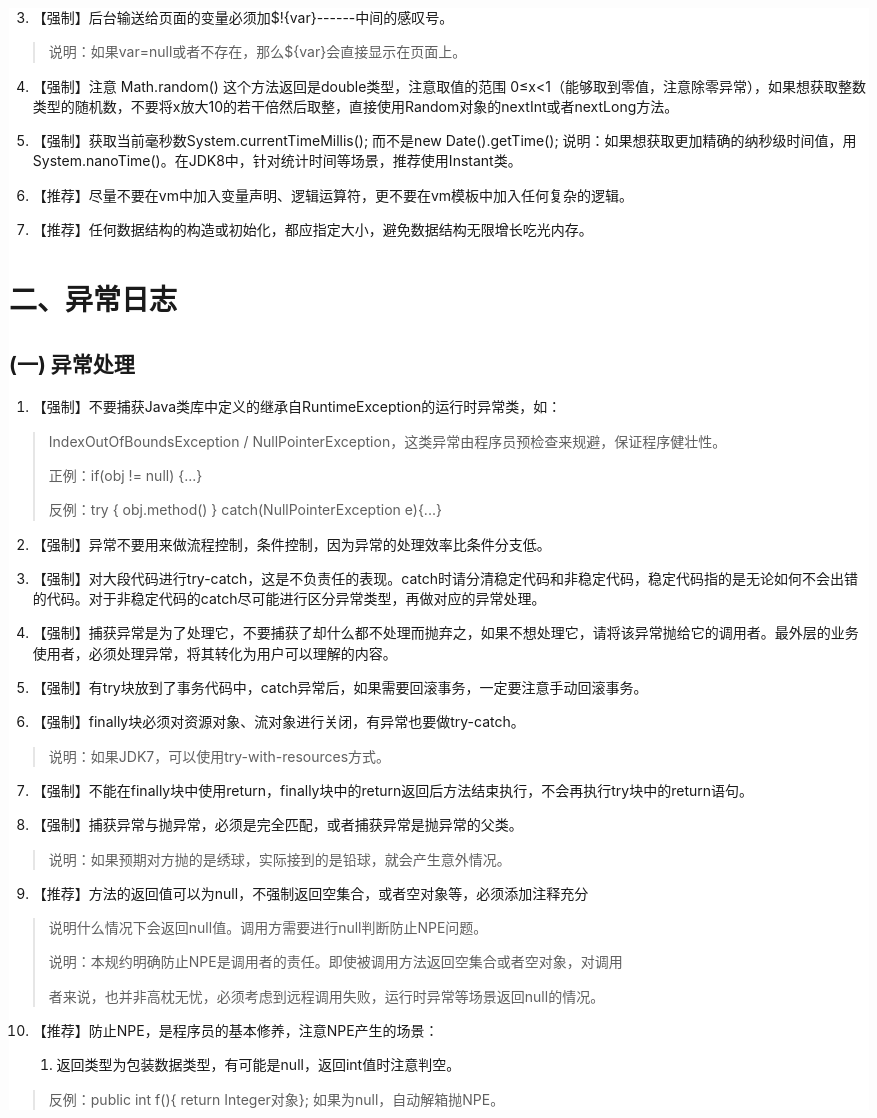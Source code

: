3.  【强制】后台输送给页面的变量必须加\$!{var}------中间的感叹号。

> 说明：如果var=null或者不存在，那么\${var}会直接显示在页面上。

4.  【强制】注意 Math.random() 这个方法返回是double类型，注意取值的范围 0≤x\<1（能够取到零值，注意除零异常），如果想获取整数类型的随机数，不要将x放大10的若干倍然后取整，直接使用Random对象的nextInt或者nextLong方法。

5.  【强制】获取当前毫秒数System.currentTimeMillis(); 而不是new Date().getTime(); 说明：如果想获取更加精确的纳秒级时间值，用System.nanoTime()。在JDK8中，针对统计时间等场景，推荐使用Instant类。

6.  【推荐】尽量不要在vm中加入变量声明、逻辑运算符，更不要在vm模板中加入任何复杂的逻辑。

7.  【推荐】任何数据结构的构造或初始化，都应指定大小，避免数据结构无限增长吃光内存。

# 二、异常日志 

## (一) 异常处理 

1.  【强制】不要捕获Java类库中定义的继承自RuntimeException的运行时异常类，如：

> IndexOutOfBoundsException / NullPointerException，这类异常由程序员预检查来规避，保证程序健壮性。
>
> 正例：if(obj != null) {\...}
>
> 反例：try { obj.method() } catch(NullPointerException e){\...}

2.  【强制】异常不要用来做流程控制，条件控制，因为异常的处理效率比条件分支低。

3.  【强制】对大段代码进行try-catch，这是不负责任的表现。catch时请分清稳定代码和非稳定代码，稳定代码指的是无论如何不会出错的代码。对于非稳定代码的catch尽可能进行区分异常类型，再做对应的异常处理。

4.  【强制】捕获异常是为了处理它，不要捕获了却什么都不处理而抛弃之，如果不想处理它，请将该异常抛给它的调用者。最外层的业务使用者，必须处理异常，将其转化为用户可以理解的内容。

5.  【强制】有try块放到了事务代码中，catch异常后，如果需要回滚事务，一定要注意手动回滚事务。

6.  【强制】finally块必须对资源对象、流对象进行关闭，有异常也要做try-catch。

> 说明：如果JDK7，可以使用try-with-resources方式。

7.  【强制】不能在finally块中使用return，finally块中的return返回后方法结束执行，不会再执行try块中的return语句。

8.  【强制】捕获异常与抛异常，必须是完全匹配，或者捕获异常是抛异常的父类。

> 说明：如果预期对方抛的是绣球，实际接到的是铅球，就会产生意外情况。

9.  【推荐】方法的返回值可以为null，不强制返回空集合，或者空对象等，必须添加注释充分

> 说明什么情况下会返回null值。调用方需要进行null判断防止NPE问题。
>
> 说明：本规约明确防止NPE是调用者的责任。即使被调用方法返回空集合或者空对象，对调用
>
> 者来说，也并非高枕无忧，必须考虑到远程调用失败，运行时异常等场景返回null的情况。

10. 【推荐】防止NPE，是程序员的基本修养，注意NPE产生的场景：

    1.  返回类型为包装数据类型，有可能是null，返回int值时注意判空。

> 反例：public int f(){ return Integer对象}; 如果为null，自动解箱抛NPE。
